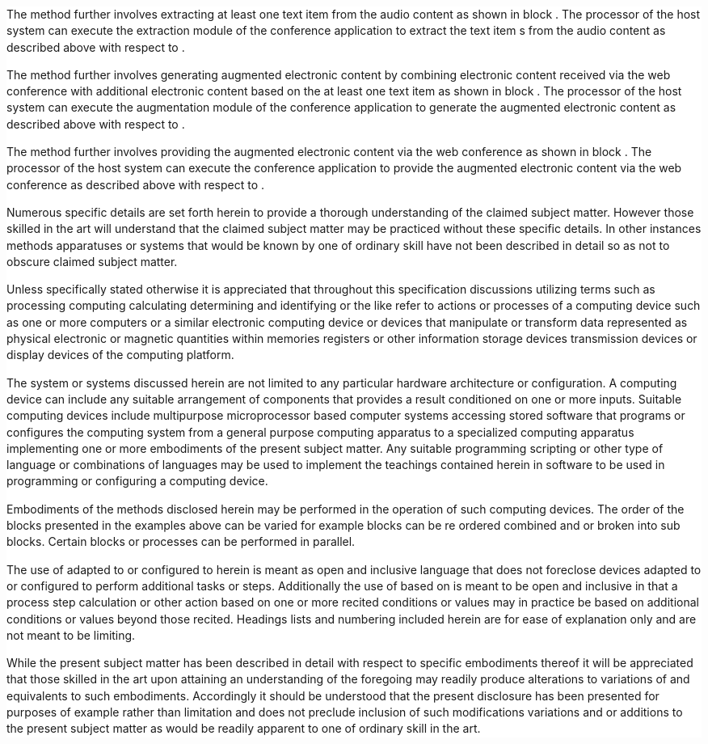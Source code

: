 The method further involves extracting at least one text item from the audio content as shown in block . The processor of the host system can execute the extraction module of the conference application to extract the text item s from the audio content as described above with respect to .

The method further involves generating augmented electronic content by combining electronic content received via the web conference with additional electronic content based on the at least one text item as shown in block . The processor of the host system can execute the augmentation module of the conference application to generate the augmented electronic content as described above with respect to .

The method further involves providing the augmented electronic content via the web conference as shown in block . The processor of the host system can execute the conference application to provide the augmented electronic content via the web conference as described above with respect to .

Numerous specific details are set forth herein to provide a thorough understanding of the claimed subject matter. However those skilled in the art will understand that the claimed subject matter may be practiced without these specific details. In other instances methods apparatuses or systems that would be known by one of ordinary skill have not been described in detail so as not to obscure claimed subject matter.

Unless specifically stated otherwise it is appreciated that throughout this specification discussions utilizing terms such as processing computing calculating determining and identifying or the like refer to actions or processes of a computing device such as one or more computers or a similar electronic computing device or devices that manipulate or transform data represented as physical electronic or magnetic quantities within memories registers or other information storage devices transmission devices or display devices of the computing platform.

The system or systems discussed herein are not limited to any particular hardware architecture or configuration. A computing device can include any suitable arrangement of components that provides a result conditioned on one or more inputs. Suitable computing devices include multipurpose microprocessor based computer systems accessing stored software that programs or configures the computing system from a general purpose computing apparatus to a specialized computing apparatus implementing one or more embodiments of the present subject matter. Any suitable programming scripting or other type of language or combinations of languages may be used to implement the teachings contained herein in software to be used in programming or configuring a computing device.

Embodiments of the methods disclosed herein may be performed in the operation of such computing devices. The order of the blocks presented in the examples above can be varied for example blocks can be re ordered combined and or broken into sub blocks. Certain blocks or processes can be performed in parallel.

The use of adapted to or configured to herein is meant as open and inclusive language that does not foreclose devices adapted to or configured to perform additional tasks or steps. Additionally the use of based on is meant to be open and inclusive in that a process step calculation or other action based on one or more recited conditions or values may in practice be based on additional conditions or values beyond those recited. Headings lists and numbering included herein are for ease of explanation only and are not meant to be limiting.

While the present subject matter has been described in detail with respect to specific embodiments thereof it will be appreciated that those skilled in the art upon attaining an understanding of the foregoing may readily produce alterations to variations of and equivalents to such embodiments. Accordingly it should be understood that the present disclosure has been presented for purposes of example rather than limitation and does not preclude inclusion of such modifications variations and or additions to the present subject matter as would be readily apparent to one of ordinary skill in the art.

